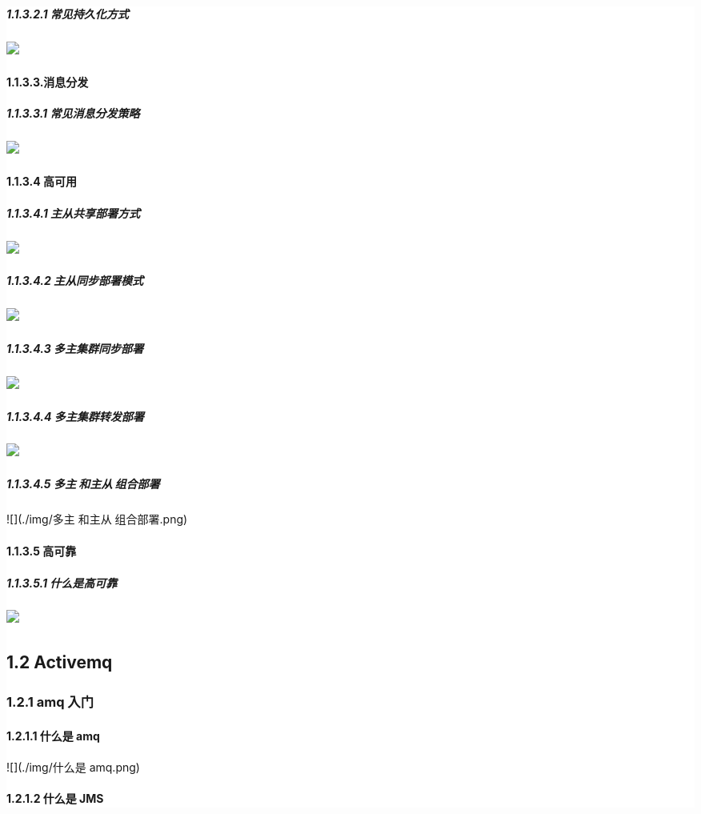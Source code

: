 ##### 1.1.3.2.1 常见持久化方式

![](./img/常见持久化方式.png)

#### 1.1.3.3.消息分发

##### 1.1.3.3.1 常见消息分发策略

![](./img/常见消息分发策略.png)

#### 1.1.3.4 高可用

##### 1.1.3.4.1 主从共享部署方式

![](./img/主从共享部署方式.png)

##### 1.1.3.4.2 主从同步部署模式

![](./img/主从同步部署模式.png)



##### 1.1.3.4.3 多主集群同步部署

![](./img/多主集群同步.png)

##### 1.1.3.4.4 多主集群转发部署

![](./img/多主集群转发部署.png)



##### 1.1.3.4.5 多主 和主从 组合部署

![](./img/多主 和主从 组合部署.png)

#### 1.1.3.5 高可靠

##### 1.1.3.5.1 什么是高可靠

![](./img/什么是高可靠.png)

## 1.2 Activemq

### 1.2.1 amq 入门

#### 1.2.1.1 什么是 amq 

![](./img/什么是 amq.png)

#### 1.2.1.2 什么是 JMS
